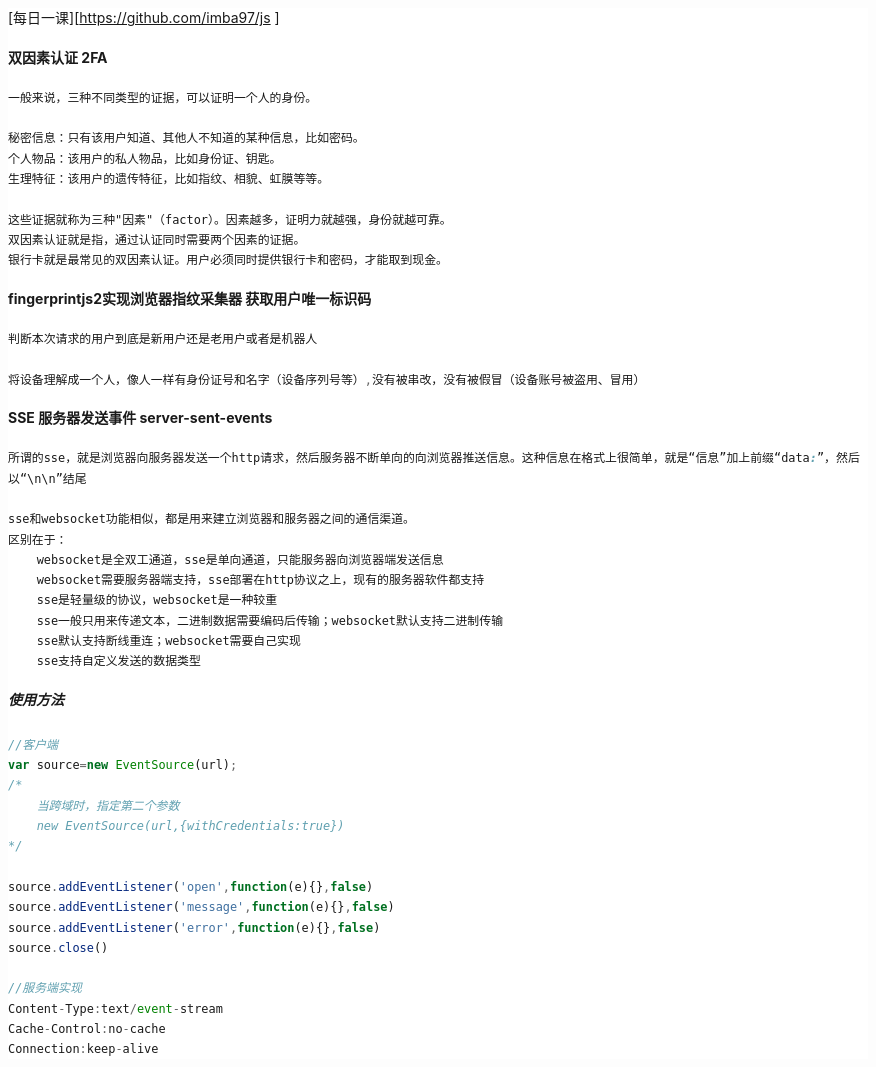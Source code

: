 [每日一课]:https://github.com/imba97/js

[每日一课][https://github.com/imba97/js ]

#### 双因素认证 2FA

~~~css
一般来说，三种不同类型的证据，可以证明一个人的身份。

秘密信息：只有该用户知道、其他人不知道的某种信息，比如密码。
个人物品：该用户的私人物品，比如身份证、钥匙。
生理特征：该用户的遗传特征，比如指纹、相貌、虹膜等等。

这些证据就称为三种"因素"（factor）。因素越多，证明力就越强，身份就越可靠。
双因素认证就是指，通过认证同时需要两个因素的证据。
银行卡就是最常见的双因素认证。用户必须同时提供银行卡和密码，才能取到现金。
~~~

#### fingerprintjs2实现浏览器指纹采集器 获取用户唯一标识码

~~~css
判断本次请求的用户到底是新用户还是老用户或者是机器人

将设备理解成一个人，像人一样有身份证号和名字（设备序列号等）,没有被串改，没有被假冒（设备账号被盗用、冒用）
~~~

#### SSE 服务器发送事件 server-sent-events

~~~css
所谓的sse，就是浏览器向服务器发送一个http请求，然后服务器不断单向的向浏览器推送信息。这种信息在格式上很简单，就是“信息”加上前缀“data:”，然后以“\n\n”结尾

sse和websocket功能相似，都是用来建立浏览器和服务器之间的通信渠道。
区别在于：
	websocket是全双工通道，sse是单向通道，只能服务器向浏览器端发送信息
	websocket需要服务器端支持，sse部署在http协议之上，现有的服务器软件都支持
	sse是轻量级的协议，websocket是一种较重
	sse一般只用来传递文本，二进制数据需要编码后传输；websocket默认支持二进制传输
	sse默认支持断线重连；websocket需要自己实现
	sse支持自定义发送的数据类型

~~~

##### 使用方法

~~~js
//客户端
var source=new EventSource(url);
/*
	当跨域时，指定第二个参数
	new EventSource(url,{withCredentials:true})
*/

source.addEventListener('open',function(e){},false)
source.addEventListener('message',function(e){},false)
source.addEventListener('error',function(e){},false)
source.close()

//服务端实现
Content-Type:text/event-stream 
Cache-Control:no-cache 
Connection:keep-alive

~~~


[^1]: 这是脚注内容